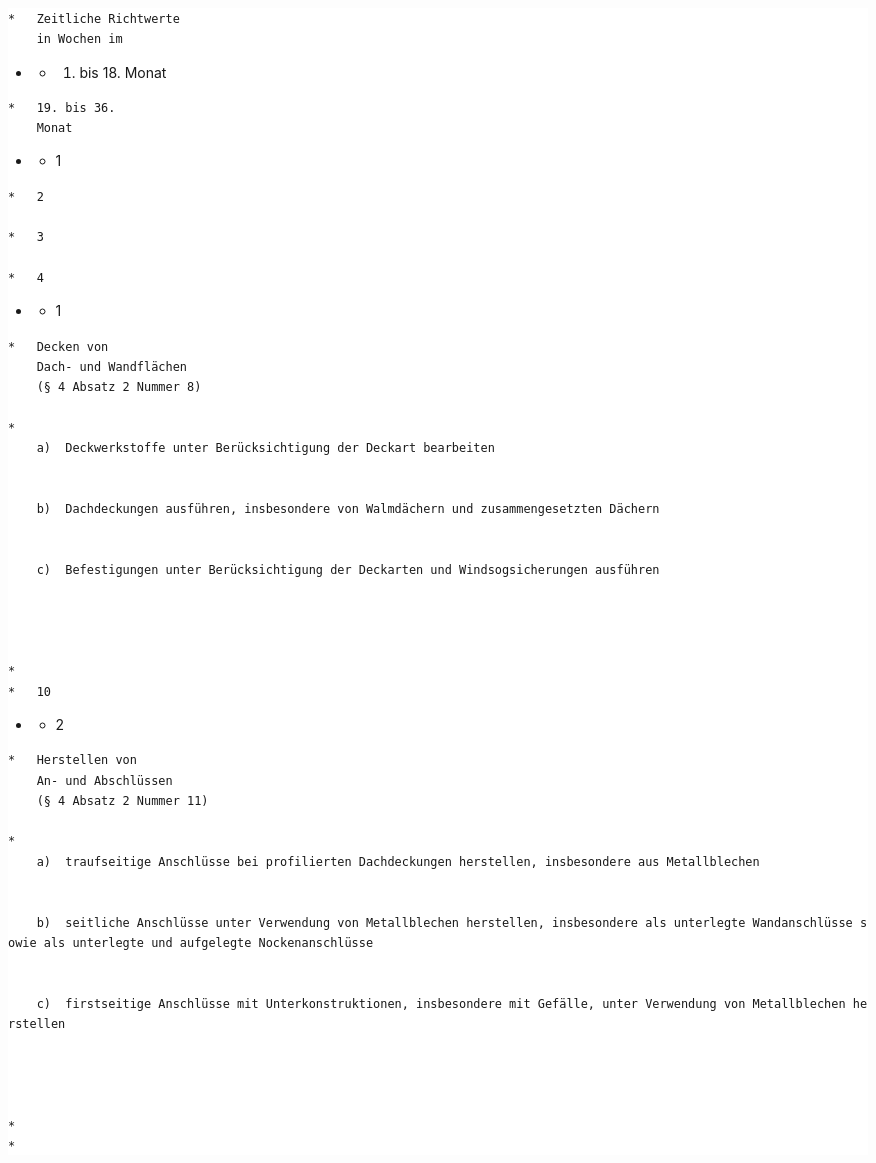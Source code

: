     *   Zeitliche Richtwerte
        in Wochen im


*    *   1. bis 18.
        Monat

    *   19. bis 36.
        Monat


*    *   1

    *   2

    *   3

    *   4


*    *   1

    *   Decken von
        Dach- und Wandflächen
        (§ 4 Absatz 2 Nummer 8)

    *
        a)  Deckwerkstoffe unter Berücksichtigung der Deckart bearbeiten


        b)  Dachdeckungen ausführen, insbesondere von Walmdächern und zusammengesetzten Dächern


        c)  Befestigungen unter Berücksichtigung der Deckarten und Windsogsicherungen ausführen




    *
    *   10


*    *   2

    *   Herstellen von
        An- und Abschlüssen
        (§ 4 Absatz 2 Nummer 11)

    *
        a)  traufseitige Anschlüsse bei profilierten Dachdeckungen herstellen, insbesondere aus Metallblechen


        b)  seitliche Anschlüsse unter Verwendung von Metallblechen herstellen, insbesondere als unterlegte Wandanschlüsse sowie als unterlegte und aufgelegte Nockenanschlüsse


        c)  firstseitige Anschlüsse mit Unterkonstruktionen, insbesondere mit Gefälle, unter Verwendung von Metallblechen herstellen




    *
    *
